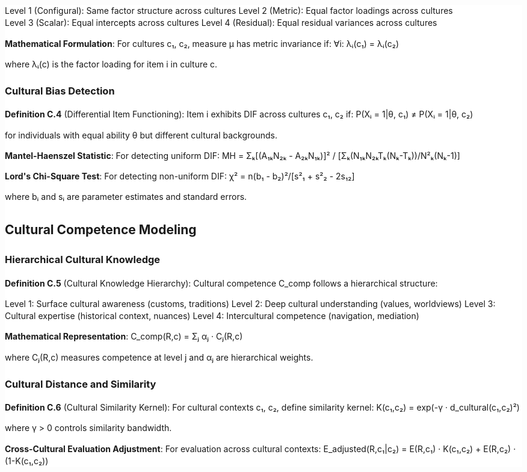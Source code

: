 Level 1 (Configural): Same factor structure across cultures
Level 2 (Metric): Equal factor loadings across cultures  
Level 3 (Scalar): Equal intercepts across cultures
Level 4 (Residual): Equal residual variances across cultures

**Mathematical Formulation**:
For cultures c₁, c₂, measure μ has metric invariance if:
∀i: λᵢ(c₁) = λᵢ(c₂)

where λᵢ(c) is the factor loading for item i in culture c.

### Cultural Bias Detection

**Definition C.4** (Differential Item Functioning):
Item i exhibits DIF across cultures c₁, c₂ if:
P(Xᵢ = 1|θ, c₁) ≠ P(Xᵢ = 1|θ, c₂)

for individuals with equal ability θ but different cultural backgrounds.

**Mantel-Haenszel Statistic**:
For detecting uniform DIF:
MH = Σₖ[(A₁ₖN₂ₖ - A₂ₖN₁ₖ)]² / [Σₖ(N₁ₖN₂ₖTₖ(Nₖ-Tₖ))/N²ₖ(Nₖ-1)]

**Lord's Chi-Square Test**:
For detecting non-uniform DIF:
χ² = n(b₁ - b₂)²/[s²₁ + s²₂ - 2s₁₂]

where bᵢ and sᵢ are parameter estimates and standard errors.

## Cultural Competence Modeling

### Hierarchical Cultural Knowledge

**Definition C.5** (Cultural Knowledge Hierarchy):
Cultural competence C_comp follows a hierarchical structure:

Level 1: Surface cultural awareness (customs, traditions)
Level 2: Deep cultural understanding (values, worldviews)
Level 3: Cultural expertise (historical context, nuances)
Level 4: Intercultural competence (navigation, mediation)

**Mathematical Representation**:
C_comp(R,c) = Σⱼ αⱼ · Cⱼ(R,c)

where Cⱼ(R,c) measures competence at level j and αⱼ are hierarchical weights.

### Cultural Distance and Similarity

**Definition C.6** (Cultural Similarity Kernel):
For cultural contexts c₁, c₂, define similarity kernel:
K(c₁,c₂) = exp(-γ · d_cultural(c₁,c₂)²)

where γ > 0 controls similarity bandwidth.

**Cross-Cultural Evaluation Adjustment**:
For evaluation across cultural contexts:
E_adjusted(R,c₁|c₂) = E(R,c₁) · K(c₁,c₂) + E(R,c₂) · (1-K(c₁,c₂))
